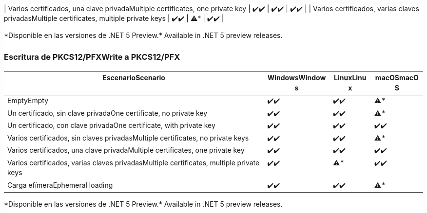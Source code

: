 | <span data-ttu-id="d6dba-440">Varios certificados, una clave privada</span><span class="sxs-lookup"><span data-stu-id="d6dba-440">Multiple certificates, one private key</span></span>       | <span data-ttu-id="d6dba-441">✔️</span><span class="sxs-lookup"><span data-stu-id="d6dba-441">✔️</span></span>     | <span data-ttu-id="d6dba-442">✔️</span><span class="sxs-lookup"><span data-stu-id="d6dba-442">✔️</span></span>    | <span data-ttu-id="d6dba-443">✔️</span><span class="sxs-lookup"><span data-stu-id="d6dba-443">✔️</span></span>   |
| <span data-ttu-id="d6dba-444">Varios certificados, varias claves privadas</span><span class="sxs-lookup"><span data-stu-id="d6dba-444">Multiple certificates, multiple private keys</span></span> | <span data-ttu-id="d6dba-445">✔️</span><span class="sxs-lookup"><span data-stu-id="d6dba-445">✔️</span></span>     | ⚠️\*  | <span data-ttu-id="d6dba-446">✔️</span><span class="sxs-lookup"><span data-stu-id="d6dba-446">✔️</span></span>   |

<span data-ttu-id="d6dba-447">\*Disponible en las versiones de .NET 5 Preview.</span><span class="sxs-lookup"><span data-stu-id="d6dba-447">\* Available in .NET 5 preview releases.</span></span>

### <a name="write-a-pkcs12pfx"></a><span data-ttu-id="d6dba-448">Escritura de PKCS12/PFX</span><span class="sxs-lookup"><span data-stu-id="d6dba-448">Write a PKCS12/PFX</span></span>

| <span data-ttu-id="d6dba-449">Escenario</span><span class="sxs-lookup"><span data-stu-id="d6dba-449">Scenario</span></span>                                     | <span data-ttu-id="d6dba-450">Windows</span><span class="sxs-lookup"><span data-stu-id="d6dba-450">Windows</span></span> | <span data-ttu-id="d6dba-451">Linux</span><span class="sxs-lookup"><span data-stu-id="d6dba-451">Linux</span></span> | <span data-ttu-id="d6dba-452">macOS</span><span class="sxs-lookup"><span data-stu-id="d6dba-452">macOS</span></span> |
|----------------------------------------------|---------|-------|-------|
| <span data-ttu-id="d6dba-453">Empty</span><span class="sxs-lookup"><span data-stu-id="d6dba-453">Empty</span></span>                                        | <span data-ttu-id="d6dba-454">✔️</span><span class="sxs-lookup"><span data-stu-id="d6dba-454">✔️</span></span>     | <span data-ttu-id="d6dba-455">✔️</span><span class="sxs-lookup"><span data-stu-id="d6dba-455">✔️</span></span>    | ⚠️\* |
| <span data-ttu-id="d6dba-456">Un certificado, sin clave privada</span><span class="sxs-lookup"><span data-stu-id="d6dba-456">One certificate, no private key</span></span>              | <span data-ttu-id="d6dba-457">✔️</span><span class="sxs-lookup"><span data-stu-id="d6dba-457">✔️</span></span>     | <span data-ttu-id="d6dba-458">✔️</span><span class="sxs-lookup"><span data-stu-id="d6dba-458">✔️</span></span>    | ⚠️\* |
| <span data-ttu-id="d6dba-459">Un certificado, con clave privada</span><span class="sxs-lookup"><span data-stu-id="d6dba-459">One certificate, with private key</span></span>            | <span data-ttu-id="d6dba-460">✔️</span><span class="sxs-lookup"><span data-stu-id="d6dba-460">✔️</span></span>     | <span data-ttu-id="d6dba-461">✔️</span><span class="sxs-lookup"><span data-stu-id="d6dba-461">✔️</span></span>    | <span data-ttu-id="d6dba-462">✔️</span><span class="sxs-lookup"><span data-stu-id="d6dba-462">✔️</span></span>   |
| <span data-ttu-id="d6dba-463">Varios certificados, sin claves privadas</span><span class="sxs-lookup"><span data-stu-id="d6dba-463">Multiple certificates, no private keys</span></span>       | <span data-ttu-id="d6dba-464">✔️</span><span class="sxs-lookup"><span data-stu-id="d6dba-464">✔️</span></span>     | <span data-ttu-id="d6dba-465">✔️</span><span class="sxs-lookup"><span data-stu-id="d6dba-465">✔️</span></span>    | ⚠️\* |
| <span data-ttu-id="d6dba-466">Varios certificados, una clave privada</span><span class="sxs-lookup"><span data-stu-id="d6dba-466">Multiple certificates, one private key</span></span>       | <span data-ttu-id="d6dba-467">✔️</span><span class="sxs-lookup"><span data-stu-id="d6dba-467">✔️</span></span>     | <span data-ttu-id="d6dba-468">✔️</span><span class="sxs-lookup"><span data-stu-id="d6dba-468">✔️</span></span>    | <span data-ttu-id="d6dba-469">✔️</span><span class="sxs-lookup"><span data-stu-id="d6dba-469">✔️</span></span>   |
| <span data-ttu-id="d6dba-470">Varios certificados, varias claves privadas</span><span class="sxs-lookup"><span data-stu-id="d6dba-470">Multiple certificates, multiple private keys</span></span> | <span data-ttu-id="d6dba-471">✔️</span><span class="sxs-lookup"><span data-stu-id="d6dba-471">✔️</span></span>     | ⚠️\*  | <span data-ttu-id="d6dba-472">✔️</span><span class="sxs-lookup"><span data-stu-id="d6dba-472">✔️</span></span>   |
| <span data-ttu-id="d6dba-473">Carga efímera</span><span class="sxs-lookup"><span data-stu-id="d6dba-473">Ephemeral loading</span></span>                            | <span data-ttu-id="d6dba-474">✔️</span><span class="sxs-lookup"><span data-stu-id="d6dba-474">✔️</span></span>     | <span data-ttu-id="d6dba-475">✔️</span><span class="sxs-lookup"><span data-stu-id="d6dba-475">✔️</span></span>    | ⚠️\* |

<span data-ttu-id="d6dba-476">\*Disponible en las versiones de .NET 5 Preview.</span><span class="sxs-lookup"><span data-stu-id="d6dba-476">\* Available in .NET 5 preview releases.</span></span>
